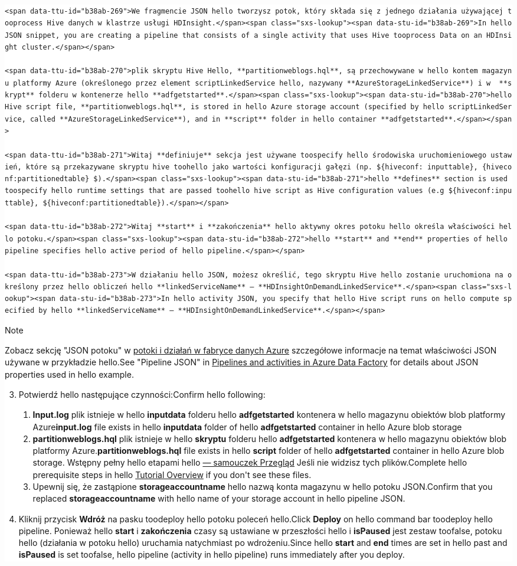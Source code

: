     <span data-ttu-id="b38ab-269">We fragmencie JSON hello tworzysz potok, który składa się z jednego działania używającej tooprocess Hive danych w klastrze usługi HDInsight.</span><span class="sxs-lookup"><span data-stu-id="b38ab-269">In hello JSON snippet, you are creating a pipeline that consists of a single activity that uses Hive tooprocess Data on an HDInsight cluster.</span></span>

    <span data-ttu-id="b38ab-270">plik skryptu Hive Hello, **partitionweblogs.hql**, są przechowywane w hello kontem magazynu platformy Azure (określonego przez element scriptLinkedService hello, nazywany **AzureStorageLinkedService**) i w  **skrypt** folderu w kontenerze hello **adfgetstarted**.</span><span class="sxs-lookup"><span data-stu-id="b38ab-270">hello Hive script file, **partitionweblogs.hql**, is stored in hello Azure storage account (specified by hello scriptLinkedService, called **AzureStorageLinkedService**), and in **script** folder in hello container **adfgetstarted**.</span></span>

    <span data-ttu-id="b38ab-271">Witaj **definiuje** sekcja jest używane toospecify hello środowiska uruchomieniowego ustawień, które są przekazywane skryptu hive toohello jako wartości konfiguracji gałęzi (np. ${hiveconf: inputtable}, {hiveconf:partitionedtable} $).</span><span class="sxs-lookup"><span data-stu-id="b38ab-271">hello **defines** section is used toospecify hello runtime settings that are passed toohello hive script as Hive configuration values (e.g ${hiveconf:inputtable}, ${hiveconf:partitionedtable}).</span></span>

    <span data-ttu-id="b38ab-272">Witaj **start** i **zakończenia** hello aktywny okres potoku hello określa właściwości hello potoku.</span><span class="sxs-lookup"><span data-stu-id="b38ab-272">hello **start** and **end** properties of hello pipeline specifies hello active period of hello pipeline.</span></span>

    <span data-ttu-id="b38ab-273">W działaniu hello JSON, możesz określić, tego skryptu Hive hello zostanie uruchomiona na określony przez hello obliczeń hello **linkedServiceName** — **HDInsightOnDemandLinkedService**.</span><span class="sxs-lookup"><span data-stu-id="b38ab-273">In hello activity JSON, you specify that hello Hive script runs on hello compute specified by hello **linkedServiceName** – **HDInsightOnDemandLinkedService**.</span></span>

   > [!NOTE]
   > <span data-ttu-id="b38ab-274">Zobacz sekcję "JSON potoku" w [potoki i działań w fabryce danych Azure](data-factory-create-pipelines.md) szczegółowe informacje na temat właściwości JSON używane w przykładzie hello.</span><span class="sxs-lookup"><span data-stu-id="b38ab-274">See "Pipeline JSON" in [Pipelines and activities in Azure Data Factory](data-factory-create-pipelines.md) for details about JSON properties used in hello example.</span></span>
   >
   >
3. <span data-ttu-id="b38ab-275">Potwierdź hello następujące czynności:</span><span class="sxs-lookup"><span data-stu-id="b38ab-275">Confirm hello following:</span></span>

   1. <span data-ttu-id="b38ab-276">**Input.log** plik istnieje w hello **inputdata** folderu hello **adfgetstarted** kontenera w hello magazynu obiektów blob platformy Azure</span><span class="sxs-lookup"><span data-stu-id="b38ab-276">**input.log** file exists in hello **inputdata** folder of hello **adfgetstarted** container in hello Azure blob storage</span></span>
   2. <span data-ttu-id="b38ab-277">**partitionweblogs.hql** plik istnieje w hello **skryptu** folderu hello **adfgetstarted** kontenera w hello magazynu obiektów blob platformy Azure.</span><span class="sxs-lookup"><span data-stu-id="b38ab-277">**partitionweblogs.hql** file exists in hello **script** folder of hello **adfgetstarted** container in hello Azure blob storage.</span></span> <span data-ttu-id="b38ab-278">Wstępny pełny hello etapami hello [— samouczek Przegląd](data-factory-build-your-first-pipeline.md) Jeśli nie widzisz tych plików.</span><span class="sxs-lookup"><span data-stu-id="b38ab-278">Complete hello prerequisite steps in hello [Tutorial Overview](data-factory-build-your-first-pipeline.md) if you don't see these files.</span></span>
   3. <span data-ttu-id="b38ab-279">Upewnij się, że zastąpione **storageaccountname** hello nazwą konta magazynu w hello potoku JSON.</span><span class="sxs-lookup"><span data-stu-id="b38ab-279">Confirm that you replaced **storageaccountname** with hello name of your storage account in hello pipeline JSON.</span></span>
4. <span data-ttu-id="b38ab-280">Kliknij przycisk **Wdróż** na pasku toodeploy hello potoku poleceń hello.</span><span class="sxs-lookup"><span data-stu-id="b38ab-280">Click **Deploy** on hello command bar toodeploy hello pipeline.</span></span> <span data-ttu-id="b38ab-281">Ponieważ hello **start** i **zakończenia** czasy są ustawiane w przeszłości hello i **isPaused** jest zestaw toofalse, potoku hello (działania w potoku hello) uruchamia natychmiast po wdrożeniu.</span><span class="sxs-lookup"><span data-stu-id="b38ab-281">Since hello **start** and **end** times are set in hello past and **isPaused** is set toofalse, hello pipeline (activity in hello pipeline) runs immediately after you deploy.</span></span>